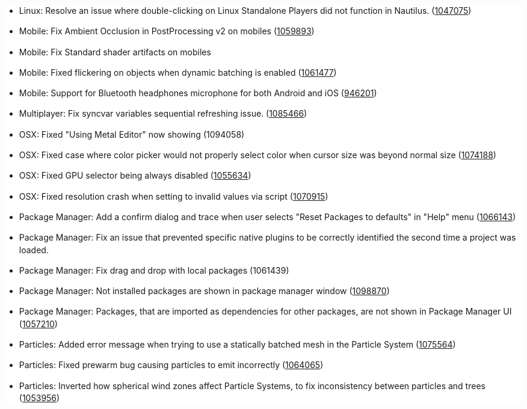 *   Linux: Resolve an issue where double-clicking on Linux Standalone Players did not function in Nautilus. ([1047075](https://issuetracker.unity3d.com/issues/linux-executable-doesnt-launch-and-has-incorrect-icon))
    
*   Mobile: Fix Ambient Occlusion in PostProcessing v2 on mobiles ([1059893](https://issuetracker.unity3d.com/issues/ios-post-processing-ambient-occlusion-does-not-work))
    
*   Mobile: Fix Standard shader artifacts on mobiles
    
*   Mobile: Fixed flickering on objects when dynamic batching is enabled ([1061477](https://issuetracker.unity3d.com/issues/android-objects-are-flickering-when-dynamic-batching-is-enabled))
    
*   Mobile: Support for Bluetooth headphones microphone for both Android and iOS ([946201](https://issuetracker.unity3d.com/issues/mobile-support-for-bluetooth-headphones-microphone))
    
*   Multiplayer: Fix syncvar variables sequential refreshing issue. ([1085466](https://issuetracker.unity3d.com/issues/syncvar-refresh-is-not-being-updated-in-sequence))
    
*   OSX: Fixed "Using Metal Editor" now showing (1094058)
    
*   OSX: Fixed case where color picker would not properly select color when cursor size was beyond normal size ([1074188](https://issuetracker.unity3d.com/issues/retina-mac-color-picker-with-increased-cursor-size-does-not-pick-selected-color-from-the-screen))
    
*   OSX: Fixed GPU selector being always disabled ([1055634](https://issuetracker.unity3d.com/issues/mac-cant-change-graphics-device-to-use-in-standalone-built-project))
    
*   OSX: Fixed resolution crash when setting to invalid values via script ([1070915](https://issuetracker.unity3d.com/issues/mac-standalone-after-set-the-width-and-height-to-be-0-player-quits-then-crashes))
    
*   Package Manager: Add a confirm dialog and trace when user selects "Reset Packages to defaults" in "Help" menu ([1066143](https://issuetracker.unity3d.com/issues/confirmation-window-does-not-appear-when-pressing-on-help-reset-packages-to-defaults))
    
*   Package Manager: Fix an issue that prevented specific native plugins to be correctly identified the second time a project was loaded.
    
*   Package Manager: Fix drag and drop with local packages (1061439)
    
*   Package Manager: Not installed packages are shown in package manager window ([1098870](https://issuetracker.unity3d.com/issues/not-installed-packages-are-shown-in-package-manager-window))
    
*   Package Manager: Packages, that are imported as dependencies for other packages, are not shown in Package Manager UI ([1057210](https://issuetracker.unity3d.com/issues/packages-that-are-imported-as-dependencies-for-other-packages-are-not-shown-in-package-manager-ui))
    
*   Particles: Added error message when trying to use a statically batched mesh in the Particle System ([1075564](https://issuetracker.unity3d.com/issues/shape-cant-use-a-static-mesh-renderer-for-an-emission-shape))
    
*   Particles: Fixed prewarm bug causing particles to emit incorrectly ([1064065](https://issuetracker.unity3d.com/issues/shuriken-particles-start-emitting-later-or-disappear-for-a-second-when-entering-play-mode-with-different-fixed-timestep-values))
    
*   Particles: Inverted how spherical wind zones affect Particle Systems, to fix inconsistency between particles and trees ([1053956](https://issuetracker.unity3d.com/issues/trees-and-particles-behave-oppositely-while-being-affected-by-a-spherical-wind-zone))
    
